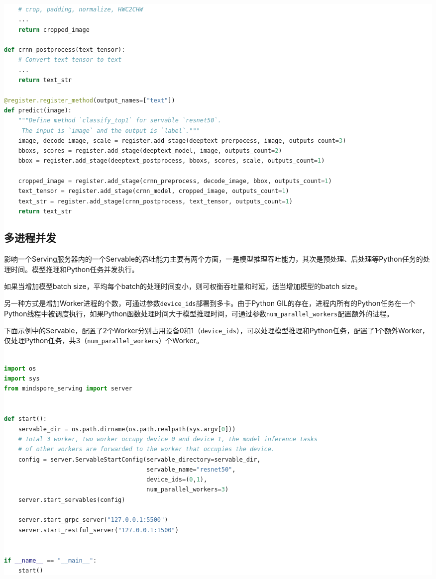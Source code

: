 ```python
    # crop, padding, normalize, HWC2CHW
    ...
    return cropped_image

def crnn_postprocess(text_tensor):
    # Convert text tensor to text
    ...
    return text_str

@register.register_method(output_names=["text"])
def predict(image):
    """Define method `classify_top1` for servable `resnet50`.
     The input is `image` and the output is `label`."""
    image, decode_image, scale = register.add_stage(deeptext_prerpocess, image, outputs_count=3)
    bboxs, scores = register.add_stage(deeptext_model, image, outputs_count=2)
    bbox = register.add_stage(deeptext_postprocess, bboxs, scores, scale, outputs_count=1)

    cropped_image = register.add_stage(crnn_preprocess, decode_image, bbox, outputs_count=1)
    text_tensor = register.add_stage(crnn_model, cropped_image, outputs_count=1)
    text_str = register.add_stage(crnn_postprocess, text_tensor, outputs_count=1)
    return text_str
```

## 多进程并发

影响一个Serving服务器内的一个Servable的吞吐能力主要有两个方面，一是模型推理吞吐能力，其次是预处理、后处理等Python任务的处理时间。模型推理和Python任务并发执行。

如果当增加模型batch size，平均每个batch的处理时间变小，则可权衡吞吐量和时延，适当增加模型的batch size。

另一种方式是增加Worker进程的个数，可通过参数`device_ids`部署到多卡。由于Python GIL的存在，进程内所有的Python任务在一个Python线程中被调度执行，如果Python函数处理时间大于模型推理时间，可通过参数`num_parallel_workers`配置额外的进程。

下面示例中的Servable，配置了2个Worker分别占用设备0和1（`device_ids`），可以处理模型推理和Python任务，配置了1个额外Worker，仅处理Python任务，共3（`num_parallel_workers`）个Worker。

```python

import os
import sys
from mindspore_serving import server


def start():
    servable_dir = os.path.dirname(os.path.realpath(sys.argv[0]))
    # Total 3 worker, two worker occupy device 0 and device 1, the model inference tasks
    # of other workers are forwarded to the worker that occupies the device.
    config = server.ServableStartConfig(servable_directory=servable_dir,
                                        servable_name="resnet50",
                                        device_ids=(0,1),
                                        num_parallel_workers=3)
    server.start_servables(config)

    server.start_grpc_server("127.0.0.1:5500")
    server.start_restful_server("127.0.0.1:1500")


if __name__ == "__main__":
    start()
```
